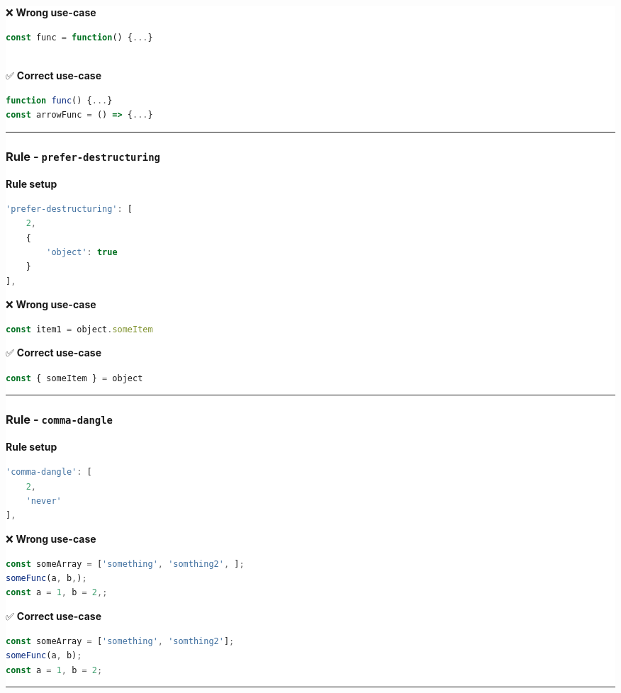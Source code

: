 ❌ **Wrong use-case**
```javascript  
const func = function() {...}  
  
```  
✅ **Correct use-case**
```javascript  
function func() {...}  
const arrowFunc = () => {...}  
```

---
### Rule - `prefer-destructuring`
**Rule setup**

```javascript  
'prefer-destructuring': [    
    2,
    {     
        'object': true   
    }  
],  
```  

❌ **Wrong use-case**
```javascript  
const item1 = object.someItem
```  
✅ **Correct use-case**
```javascript  
const { someItem } = object
```

---
### Rule - `comma-dangle`
**Rule setup**

```javascript  
'comma-dangle': [    
    2,
    'never'
],  
```  

❌ **Wrong use-case**
```javascript  
const someArray = ['something', 'somthing2', ];  
someFunc(a, b,);  
const a = 1, b = 2,;  
```  
✅ **Correct use-case**
```javascript  
const someArray = ['something', 'somthing2'];  
someFunc(a, b);  
const a = 1, b = 2;  
```

---